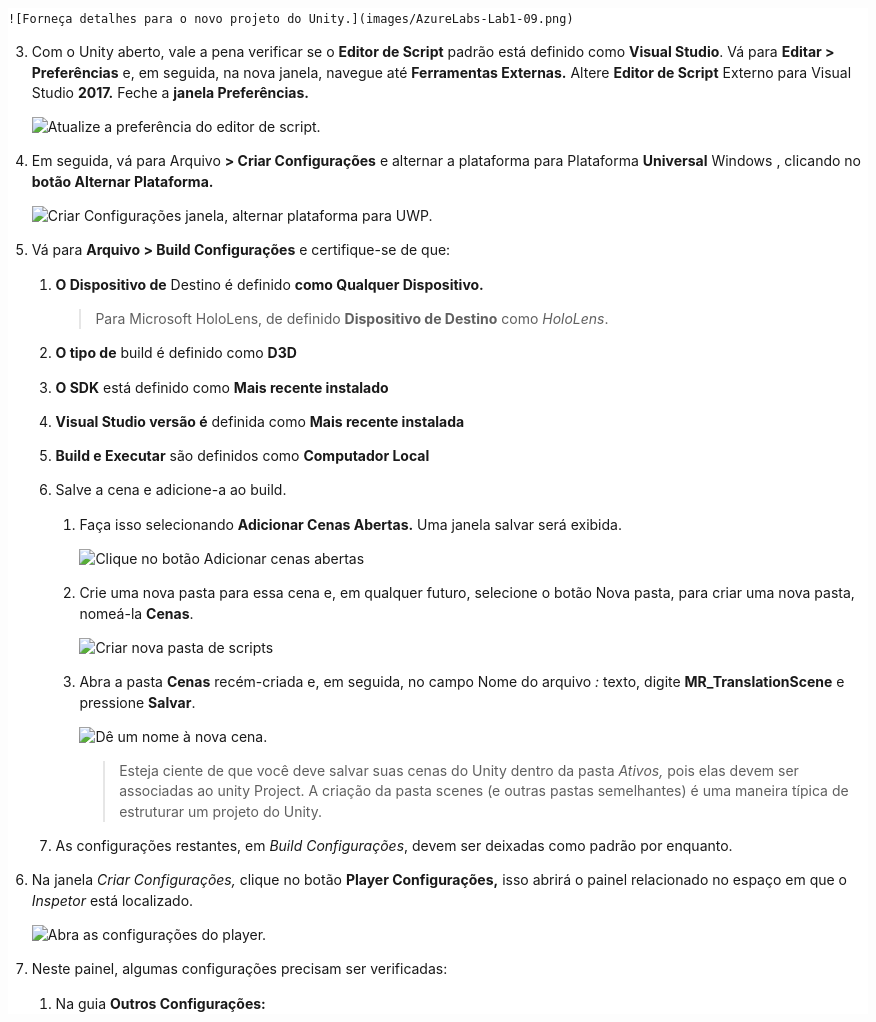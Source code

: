     ![Forneça detalhes para o novo projeto do Unity.](images/AzureLabs-Lab1-09.png)

3.  Com o Unity aberto, vale a pena verificar se o **Editor de Script** padrão está definido como **Visual Studio**. Vá para **Editar > Preferências** e, em seguida, na nova janela, navegue até **Ferramentas Externas.** Altere **Editor de Script** Externo para Visual Studio **2017.** Feche a **janela Preferências.**

    ![Atualize a preferência do editor de script.](images/AzureLabs-Lab1-10.png)

4.  Em seguida, vá para Arquivo **> Criar Configurações** e alternar a plataforma para Plataforma **Universal** Windows , clicando no **botão Alternar Plataforma.**

    ![Criar Configurações janela, alternar plataforma para UWP.](images/AzureLabs-Lab1-11.png)

5.  Vá para **Arquivo > Build Configurações** e certifique-se de que:

    1. **O Dispositivo de** Destino é definido **como Qualquer Dispositivo.**

        > Para Microsoft HoloLens, de definido **Dispositivo de Destino** como *HoloLens*.

    2. **O tipo de** build é definido como **D3D**
    3. **O SDK** está definido como **Mais recente instalado**
    4. **Visual Studio versão é** definida como **Mais recente instalada**
    5. **Build e Executar** são definidos como **Computador Local**
    6. Salve a cena e adicione-a ao build.

        1. Faça isso selecionando **Adicionar Cenas Abertas.** Uma janela salvar será exibida.

            ![Clique no botão Adicionar cenas abertas](images/AzureLabs-Lab1-12.png)

        2. Crie uma nova pasta para essa cena e,  em qualquer futuro, selecione o botão Nova pasta, para criar uma nova pasta, nomeá-la **Cenas**.

            ![Criar nova pasta de scripts](images/AzureLabs-Lab1-13.png)

        3. Abra a pasta **Cenas** recém-criada e, em seguida, no campo Nome do arquivo *:* texto, digite **MR_TranslationScene** e pressione **Salvar**.

            ![Dê um nome à nova cena.](images/AzureLabs-Lab1-14.png)

            > Esteja ciente de que você deve salvar suas cenas do Unity dentro da pasta *Ativos,* pois elas devem ser associadas ao unity Project. A criação da pasta scenes (e outras pastas semelhantes) é uma maneira típica de estruturar um projeto do Unity.

    7. As configurações restantes, em *Build Configurações*, devem ser deixadas como padrão por enquanto.

6. Na janela *Criar Configurações,* clique no botão **Player Configurações,** isso abrirá o painel relacionado no espaço em que o *Inspetor* está localizado. 

    ![Abra as configurações do player.](images/AzureLabs-Lab1-15.png)

7. Neste painel, algumas configurações precisam ser verificadas:

    1. Na guia **Outros Configurações:**
